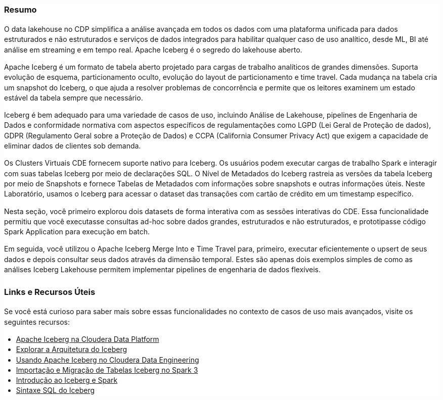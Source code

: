 ### Resumo

O data lakehouse no CDP simplifica a análise avançada em todos os dados com uma plataforma unificada para dados estruturados e não estruturados e serviços de dados integrados para habilitar qualquer caso de uso analítico, desde ML, BI até análise em streaming e em tempo real. Apache Iceberg é o segredo do lakehouse aberto.

Apache Iceberg é um formato de tabela aberto projetado para cargas de trabalho analíticos de grandes dimensões. Suporta evolução de esquema, particionamento oculto, evolução do layout de particionamento e time travel. Cada mudança na tabela cria um snapshot do Iceberg, o que ajuda a resolver problemas de concorrência e permite que os leitores examinem um estado estável da tabela sempre que necessário.

Iceberg é bem adequado para uma variedade de casos de uso, incluindo Análise de Lakehouse, pipelines de Engenharia de Dados e conformidade normativa com aspectos específicos de regulamentações como LGPD (Lei Geral de Proteção de dados), GDPR (Regulamento Geral sobre a Proteção de Dados) e CCPA (California Consumer Privacy Act) que exigem a capacidade de eliminar dados de clientes sob demanda.

Os Clusters Virtuais CDE fornecem suporte nativo para Iceberg. Os usuários podem executar cargas de trabalho Spark e interagir com suas tabelas Iceberg por meio de declarações SQL. O Nível de Metadados do Iceberg rastreia as versões da tabela Iceberg por meio de Snapshots e fornece Tabelas de Metadados com informações sobre snapshots e outras informações úteis. Neste Laboratório, usamos o Iceberg para acessar o dataset das transações com cartão de crédito em um timestamp específico.

Nesta seção, você primeiro explorou dois datasets de forma interativa com as sessões interativas do CDE. Essa funcionalidade permitiu que você executasse consultas ad-hoc sobre dados grandes, estruturados e não estruturados, e prototipasse código Spark Application para execução em batch.

Em seguida, você utilizou o Apache Iceberg Merge Into e Time Travel para, primeiro, executar eficientemente o upsert de seus dados e depois consultar seus dados através da dimensão temporal. Estes são apenas dois exemplos simples de como as análises Iceberg Lakehouse permitem implementar pipelines de engenharia de dados flexíveis.

### Links e Recursos Úteis

Se você está curioso para saber mais sobre essas funcionalidades no contexto de casos de uso mais avançados, visite os seguintes recursos:

* [Apache Iceberg na Cloudera Data Platform](https://docs.cloudera.com/cdp-public-cloud/cloud/cdp-iceberg/topics/iceberg-in-cdp.html)
* [Explorar a Arquitetura do Iceberg](https://github.com/pdefusco/Exploring_Iceberg_Architecture)
* [Usando Apache Iceberg no Cloudera Data Engineering](https://docs.cloudera.com/data-engineering/cloud/manage-jobs/topics/cde-using-iceberg.html)
* [Importação e Migração de Tabelas Iceberg no Spark 3](https://docs.cloudera.com/data-engineering/cloud/manage-jobs/topics/cde-iceberg-import-migrate-table.html)
* [Introdução ao Iceberg e Spark](https://iceberg.apache.org/docs/latest/spark-getting-started/)
* [Sintaxe SQL do Iceberg](https://iceberg.apache.org/docs/latest/spark-queries/)
